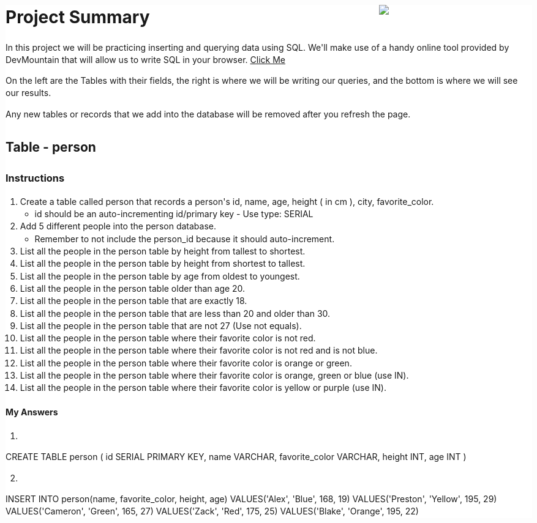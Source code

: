 <img src="https://s3.amazonaws.com/devmountain/readme-logo.png" width="250" align="right">

# Project Summary

In this project we will be practicing inserting and querying data using SQL. We'll make use of a handy online tool provided by DevMountain that will allow us to write SQL in your browser. [Click Me](https://postgres.devmountain.com/)

On the left are the Tables with their fields, the right is where we will be writing our queries, and the bottom is where we will see our results.  

Any new tables or records that we add into the database will be removed after you refresh the page.

## Table - person

### Instructions
1. Create a table called person that records a person's id, name, age, height ( in cm ), city, favorite_color. 
    * id should be an auto-incrementing id/primary key - Use type: SERIAL
2. Add 5 different people into the person database. 
    * Remember to not include the person_id because it should auto-increment.
3. List all the people in the person table by height from tallest to shortest.
4. List all the people in the person table by height from shortest to tallest.
5. List all the people in the person table by age from oldest to youngest.
6. List all the people in the person table older than age 20.
7. List all the people in the person table that are exactly 18.
8. List all the people in the person table that are less than 20 and older than 30.
9. List all the people in the person table that are not 27 (Use not equals).
10. List all the people in the person table where their favorite color is not red.
11. List all the people in the person table where their favorite color is not red and is not blue.
12. List all the people in the person table where their favorite color is orange or green.
13. List all the people in the person table where their favorite color is orange, green or blue (use IN).
14. List all the people in the person table where their favorite color is yellow or purple (use IN).

#### My Answers

1)
CREATE TABLE person (
	id SERIAL PRIMARY KEY,
  name VARCHAR,
  favorite_color VARCHAR,
  height INT,
  age INT
) 

2)
INSERT INTO person(name, favorite_color, height, age)
VALUES('Alex', 'Blue', 168, 19)
VALUES('Preston', 'Yellow', 195, 29)
VALUES('Cameron', 'Green', 165, 27)
VALUES('Zack', 'Red', 175, 25)
VALUES('Blake', 'Orange', 195, 22)
